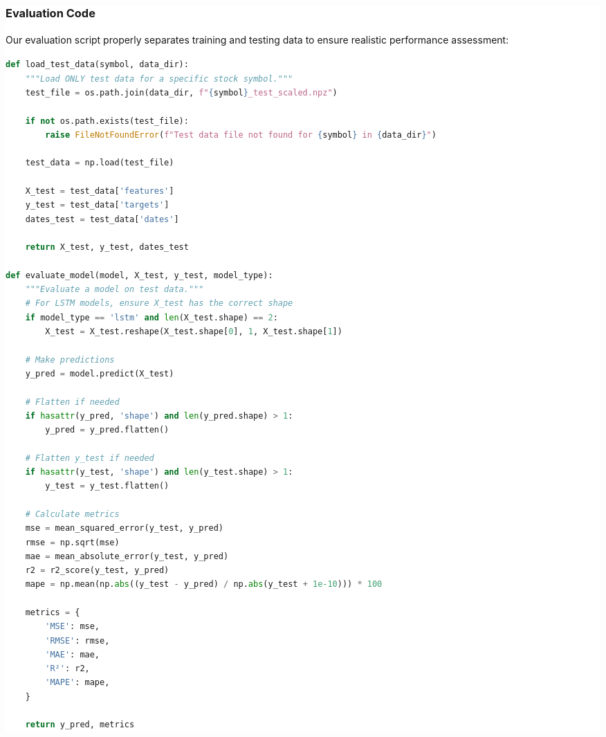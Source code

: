 ### Evaluation Code

Our evaluation script properly separates training and testing data to ensure realistic performance assessment:

```python
def load_test_data(symbol, data_dir):
    """Load ONLY test data for a specific stock symbol."""
    test_file = os.path.join(data_dir, f"{symbol}_test_scaled.npz")
    
    if not os.path.exists(test_file):
        raise FileNotFoundError(f"Test data file not found for {symbol} in {data_dir}")
    
    test_data = np.load(test_file)
    
    X_test = test_data['features']
    y_test = test_data['targets']
    dates_test = test_data['dates']
    
    return X_test, y_test, dates_test

def evaluate_model(model, X_test, y_test, model_type):
    """Evaluate a model on test data."""
    # For LSTM models, ensure X_test has the correct shape
    if model_type == 'lstm' and len(X_test.shape) == 2:
        X_test = X_test.reshape(X_test.shape[0], 1, X_test.shape[1])
    
    # Make predictions
    y_pred = model.predict(X_test)
    
    # Flatten if needed
    if hasattr(y_pred, 'shape') and len(y_pred.shape) > 1:
        y_pred = y_pred.flatten()
    
    # Flatten y_test if needed
    if hasattr(y_test, 'shape') and len(y_test.shape) > 1:
        y_test = y_test.flatten()
    
    # Calculate metrics
    mse = mean_squared_error(y_test, y_pred)
    rmse = np.sqrt(mse)
    mae = mean_absolute_error(y_test, y_pred)
    r2 = r2_score(y_test, y_pred)
    mape = np.mean(np.abs((y_test - y_pred) / np.abs(y_test + 1e-10))) * 100
    
    metrics = {
        'MSE': mse,
        'RMSE': rmse,
        'MAE': mae,
        'R²': r2,
        'MAPE': mape,
    }
    
    return y_pred, metrics
```
